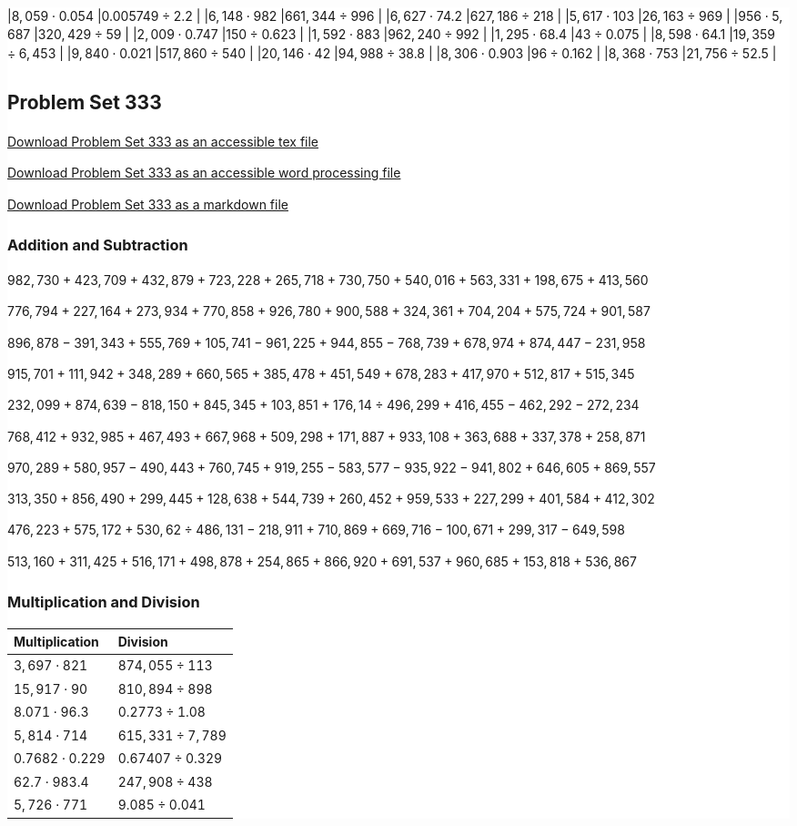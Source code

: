 |$8,059\cdot0.054$ |$0.005749 ÷2.2$ |
|$6,148\cdot982$ |$661,344÷996$ |
|$6,627\cdot74.2$ |$627,186÷218$ |
|$5,617\cdot103$ |$26,163÷969$ |
|$956\cdot5,687$ |$320,429÷59$ |
|$2,009\cdot0.747$ |$150÷0.623$ |
|$1,592\cdot883$ |$962,240÷992$ |
|$1,295\cdot68.4$ |$43÷0.075$ |
|$8,598\cdot64.1$ |$19,359÷6,453$ |
|$9,840\cdot0.021$ |$517,860÷540$ |
|$20,146\cdot42$ |$94,988÷38.8$ |
|$8,306\cdot0.903$ |$96÷0.162$ |
|$8,368\cdot753$ |$21,756÷52.5$ |
## Problem Set 333
[Download Problem Set 333 as an accessible tex file](files/ProblemSet0333.tex)

[Download Problem Set 333 as an accessible word processing file](files/ProblemSet0333.docx)

[Download Problem Set 333 as a markdown file](files/ProblemSet0333.txt)

### Addition and Subtraction

$982,730+423,709+432,879+723,228+265,718+730,750+540,016+563,331+198,675+413,560$

$776,794+227,164+273,934+770,858+926,780+900,588+324,361+704,204+575,724+901,587$

$896,878-391,343+555,769+105,741-961,225+944,855-768,739+678,974+874,447-231,958$

$915,701+111,942+348,289+660,565+385,478+451,549+678,283+417,970+512,817+515,345$

$232,099+874,639-818,150+845,345+103,851+176,14÷496,299+416,455-462,292-272,234$

$768,412+932,985+467,493+667,968+509,298+171,887+933,108+363,688+337,378+258,871$

$970,289+580,957-490,443+760,745+919,255-583,577-935,922-941,802+646,605+869,557$

$313,350+856,490+299,445+128,638+544,739+260,452+959,533+227,299+401,584+412,302$

$476,223+575,172+530,62÷486,131-218,911+710,869+669,716-100,671+299,317-649,598$

$513,160+311,425+516,171+498,878+254,865+866,920+691,537+960,685+153,818+536,867$

### Multiplication and Division

| Multiplication | Division |
|:---- |:---- |
|$3,697\cdot821$ |$874,055÷113$ |
|$15,917\cdot90$ |$810,894÷898$ |
|$8.071\cdot96.3$ |$0.2773÷1.08$ |
|$5,814\cdot714$ |$615,331÷7,789$ |
|$0.7682\cdot0.229$ |$0.67407÷0.329$ |
|$62.7\cdot983.4$ |$247,908÷438$ |
|$5,726\cdot771$ |$9.085÷0.041$ |
